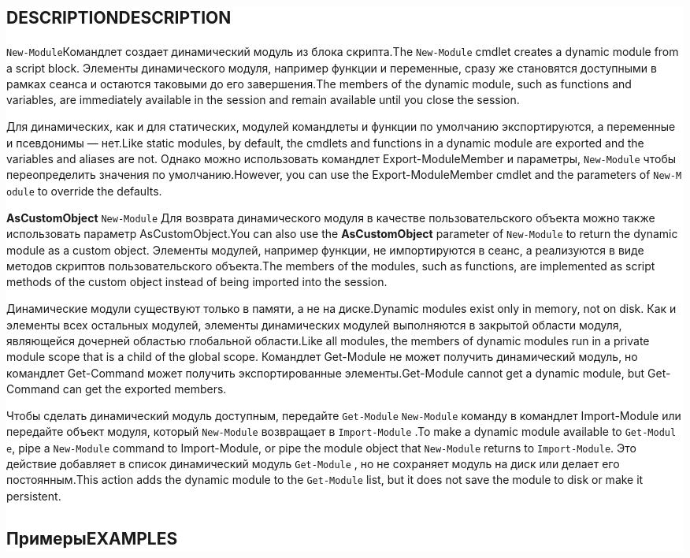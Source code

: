 ## <span data-ttu-id="a1b16-109">DESCRIPTION</span><span class="sxs-lookup"><span data-stu-id="a1b16-109">DESCRIPTION</span></span>

<span data-ttu-id="a1b16-110">`New-Module`Командлет создает динамический модуль из блока скрипта.</span><span class="sxs-lookup"><span data-stu-id="a1b16-110">The `New-Module` cmdlet creates a dynamic module from a script block.</span></span> <span data-ttu-id="a1b16-111">Элементы динамического модуля, например функции и переменные, сразу же становятся доступными в рамках сеанса и остаются таковыми до его завершения.</span><span class="sxs-lookup"><span data-stu-id="a1b16-111">The members of the dynamic module, such as functions and variables, are immediately available in the session and remain available until you close the session.</span></span>

<span data-ttu-id="a1b16-112">Для динамических, как и для статических, модулей командлеты и функции по умолчанию экспортируются, а переменные и псевдонимы — нет.</span><span class="sxs-lookup"><span data-stu-id="a1b16-112">Like static modules, by default, the cmdlets and functions in a dynamic module are exported and the variables and aliases are not.</span></span> <span data-ttu-id="a1b16-113">Однако можно использовать командлет Export-ModuleMember и параметры, `New-Module` чтобы переопределить значения по умолчанию.</span><span class="sxs-lookup"><span data-stu-id="a1b16-113">However, you can use the Export-ModuleMember cmdlet and the parameters of `New-Module` to override the defaults.</span></span>

<span data-ttu-id="a1b16-114">**AsCustomObject** `New-Module` Для возврата динамического модуля в качестве пользовательского объекта можно также использовать параметр AsCustomObject.</span><span class="sxs-lookup"><span data-stu-id="a1b16-114">You can also use the **AsCustomObject** parameter of `New-Module` to return the dynamic module as a custom object.</span></span> <span data-ttu-id="a1b16-115">Элементы модулей, например функции, не импортируются в сеанс, а реализуются в виде методов скриптов пользовательского объекта.</span><span class="sxs-lookup"><span data-stu-id="a1b16-115">The members of the modules, such as functions, are implemented as script methods of the custom object instead of being imported into the session.</span></span>

<span data-ttu-id="a1b16-116">Динамические модули существуют только в памяти, а не на диске.</span><span class="sxs-lookup"><span data-stu-id="a1b16-116">Dynamic modules exist only in memory, not on disk.</span></span> <span data-ttu-id="a1b16-117">Как и элементы всех остальных модулей, элементы динамических модулей выполняются в закрытой области модуля, являющейся дочерней областью глобальной области.</span><span class="sxs-lookup"><span data-stu-id="a1b16-117">Like all modules, the members of dynamic modules run in a private module scope that is a child of the global scope.</span></span> <span data-ttu-id="a1b16-118">Командлет Get-Module не может получить динамический модуль, но командлет Get-Command может получить экспортированные элементы.</span><span class="sxs-lookup"><span data-stu-id="a1b16-118">Get-Module cannot get a dynamic module, but Get-Command can get the exported members.</span></span>

<span data-ttu-id="a1b16-119">Чтобы сделать динамический модуль доступным, передайте `Get-Module` `New-Module` команду в командлет Import-Module или передайте объект модуля, который `New-Module` возвращает в `Import-Module` .</span><span class="sxs-lookup"><span data-stu-id="a1b16-119">To make a dynamic module available to `Get-Module`, pipe a `New-Module` command to Import-Module, or pipe the module object that `New-Module` returns to `Import-Module`.</span></span> <span data-ttu-id="a1b16-120">Это действие добавляет в список динамический модуль `Get-Module` , но не сохраняет модуль на диск или делает его постоянным.</span><span class="sxs-lookup"><span data-stu-id="a1b16-120">This action adds the dynamic module to the `Get-Module` list, but it does not save the module to disk or make it persistent.</span></span>

## <span data-ttu-id="a1b16-121">Примеры</span><span class="sxs-lookup"><span data-stu-id="a1b16-121">EXAMPLES</span></span>
